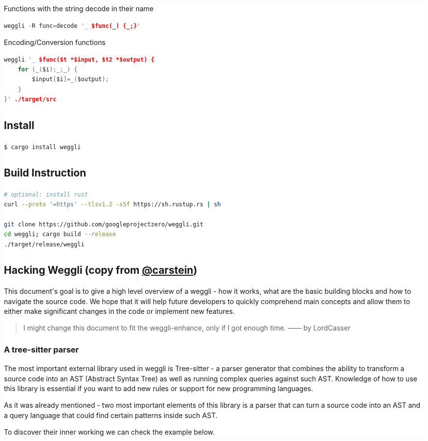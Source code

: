 Functions with the string decode in their name
```c
weggli -R func=decode '_ $func(_) {_;}'
```

Encoding/Conversion functions
```c
weggli '_ $func($t *$input, $t2 *$output) {
    for (_($i);_;_) {
        $input[$i]=_($output);
    }
}' ./target/src
```

## Install

```sh
$ cargo install weggli
```

## Build Instruction

```sh
# optional: install rust
curl --proto '=https' --tlsv1.2 -sSf https://sh.rustup.rs | sh 

git clone https://github.com/googleprojectzero/weggli.git
cd weggli; cargo build --release
./target/release/weggli
```



## Hacking Weggli (copy from [@carstein](https://github.com/carstein))

This document's goal is to give a high level overview of a weggli - how it works, what are the basic building blocks and how to navigate the source code. We hope that it will help future developers to quickly comprehend main concepts and allow them to either make significant changes in the code or implement new features.

> I might change this document to fit the weggli-enhance, only if I got enough time. —— by LordCasser

### A tree-sitter parser

The most important external library used in weggli is Tree-sitter - a parser generator that combines the ability to transform a source code into an AST (Abstract Syntax Tree) as well as running complex queries against such AST. Knowledge of how to use this library is essential if you want to add new rules or support for new programming languages.

As it was already mentioned - two most important elements of this library is a parser that can turn a source code into an AST and a query language that could find certain patterns inside such AST.

To discover their inner working we can check the example below.
